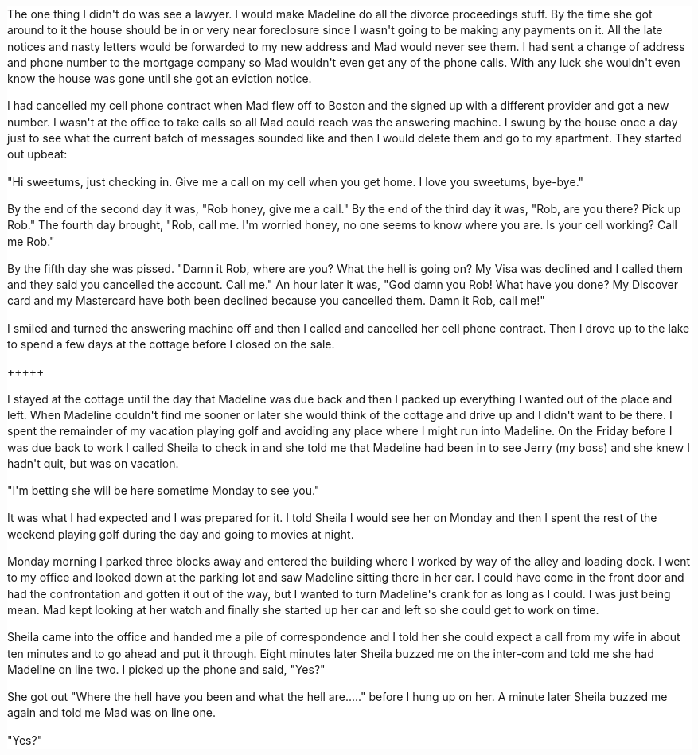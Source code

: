  The one thing I didn't do was see a lawyer. I would make Madeline do all the divorce proceedings stuff. By the time she got around to it the house should be in or very near foreclosure since I wasn't going to be making any payments on it. All the late notices and nasty letters would be forwarded to my new address and Mad would never see them. I had sent a change of address and phone number to the mortgage company so Mad wouldn't even get any of the phone calls. With any luck she wouldn't even know the house was gone until she got an eviction notice. 

 I had cancelled my cell phone contract when Mad flew off to Boston and the signed up with a different provider and got a new number. I wasn't at the office to take calls so all Mad could reach was the answering machine. I swung by the house once a day just to see what the current batch of messages sounded like and then I would delete them and go to my apartment. They started out upbeat: 

 "Hi sweetums, just checking in. Give me a call on my cell when you get home. I love you sweetums, bye-bye." 

 By the end of the second day it was, "Rob honey, give me a call." By the end of the third day it was, "Rob, are you there? Pick up Rob." The fourth day brought, "Rob, call me. I'm worried honey, no one seems to know where you are. Is your cell working? Call me Rob." 

 By the fifth day she was pissed. "Damn it Rob, where are you? What the hell is going on? My Visa was declined and I called them and they said you cancelled the account. Call me." An hour later it was, "God damn you Rob! What have you done? My Discover card and my Mastercard have both been declined because you cancelled them. Damn it Rob, call me!" 

 I smiled and turned the answering machine off and then I called and cancelled her cell phone contract. Then I drove up to the lake to spend a few days at the cottage before I closed on the sale. 

 +++++ 

 I stayed at the cottage until the day that Madeline was due back and then I packed up everything I wanted out of the place and left. When Madeline couldn't find me sooner or later she would think of the cottage and drive up and I didn't want to be there. I spent the remainder of my vacation playing golf and avoiding any place where I might run into Madeline. On the Friday before I was due back to work I called Sheila to check in and she told me that Madeline had been in to see Jerry (my boss) and she knew I hadn't quit, but was on vacation. 

 "I'm betting she will be here sometime Monday to see you." 

 It was what I had expected and I was prepared for it. I told Sheila I would see her on Monday and then I spent the rest of the weekend playing golf during the day and going to movies at night. 

 Monday morning I parked three blocks away and entered the building where I worked by way of the alley and loading dock. I went to my office and looked down at the parking lot and saw Madeline sitting there in her car. I could have come in the front door and had the confrontation and gotten it out of the way, but I wanted to turn Madeline's crank for as long as I could. I was just being mean. Mad kept looking at her watch and finally she started up her car and left so she could get to work on time. 

 Sheila came into the office and handed me a pile of correspondence and I told her she could expect a call from my wife in about ten minutes and to go ahead and put it through. Eight minutes later Sheila buzzed me on the inter-com and told me she had Madeline on line two. I picked up the phone and said, "Yes?" 

 She got out "Where the hell have you been and what the hell are....." before I hung up on her. A minute later Sheila buzzed me again and told me Mad was on line one. 

 "Yes?" 
